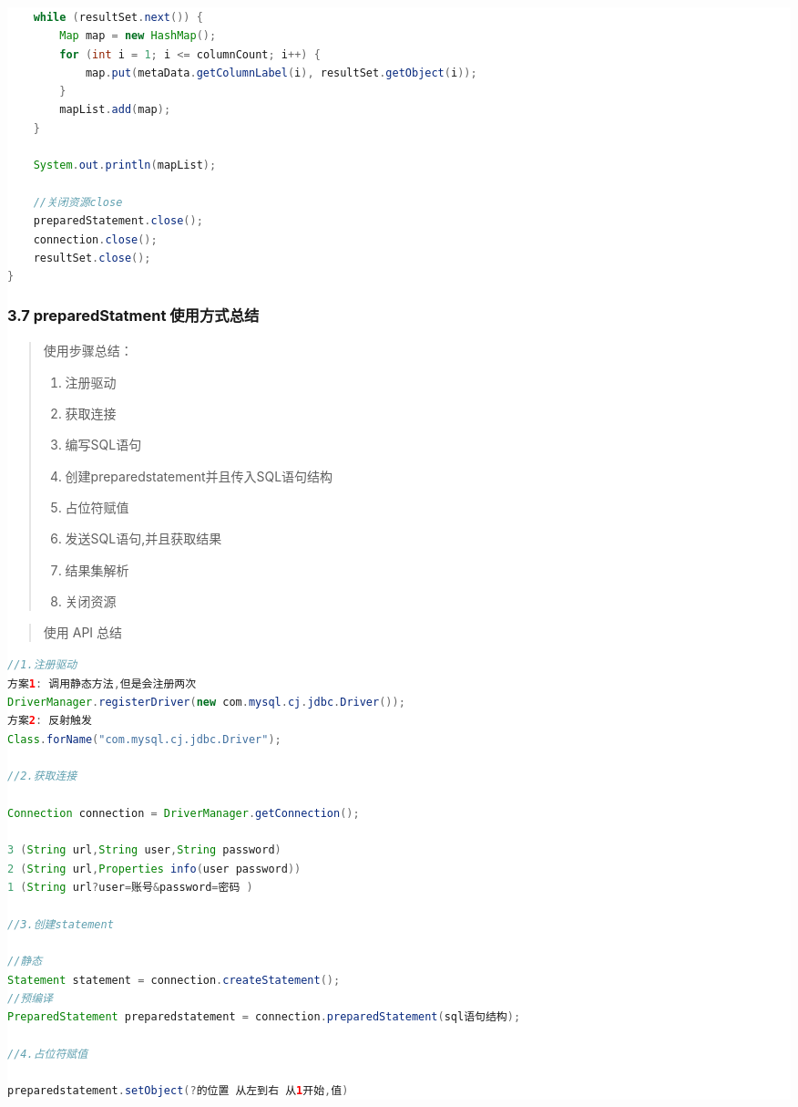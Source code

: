 ```java
    while (resultSet.next()) {
        Map map = new HashMap();
        for (int i = 1; i <= columnCount; i++) {
            map.put(metaData.getColumnLabel(i), resultSet.getObject(i));
        }
        mapList.add(map);
    }

    System.out.println(mapList);

    //关闭资源close
    preparedStatement.close();
    connection.close();
    resultSet.close();
}
```

### 3.7 preparedStatment 使用方式总结

> 使用步骤总结：
>
> 1. 注册驱动
>
> 2. 获取连接
>
> 3. 编写SQL语句
>
> 4. 创建preparedstatement并且传入SQL语句结构
>
> 5. 占位符赋值
>
> 6. 发送SQL语句,并且获取结果 
>
> 7. 结果集解析
>
> 8. 关闭资源

> 使用 API 总结

```java
//1.注册驱动
方案1: 调用静态方法,但是会注册两次
DriverManager.registerDriver(new com.mysql.cj.jdbc.Driver());
方案2: 反射触发
Class.forName("com.mysql.cj.jdbc.Driver");

//2.获取连接

Connection connection = DriverManager.getConnection();

3 (String url,String user,String password)
2 (String url,Properties info(user password))
1 (String url?user=账号&password=密码 )

//3.创建statement

//静态
Statement statement = connection.createStatement();
//预编译
PreparedStatement preparedstatement = connection.preparedStatement(sql语句结构);

//4.占位符赋值

preparedstatement.setObject(?的位置 从左到右 从1开始,值)
```